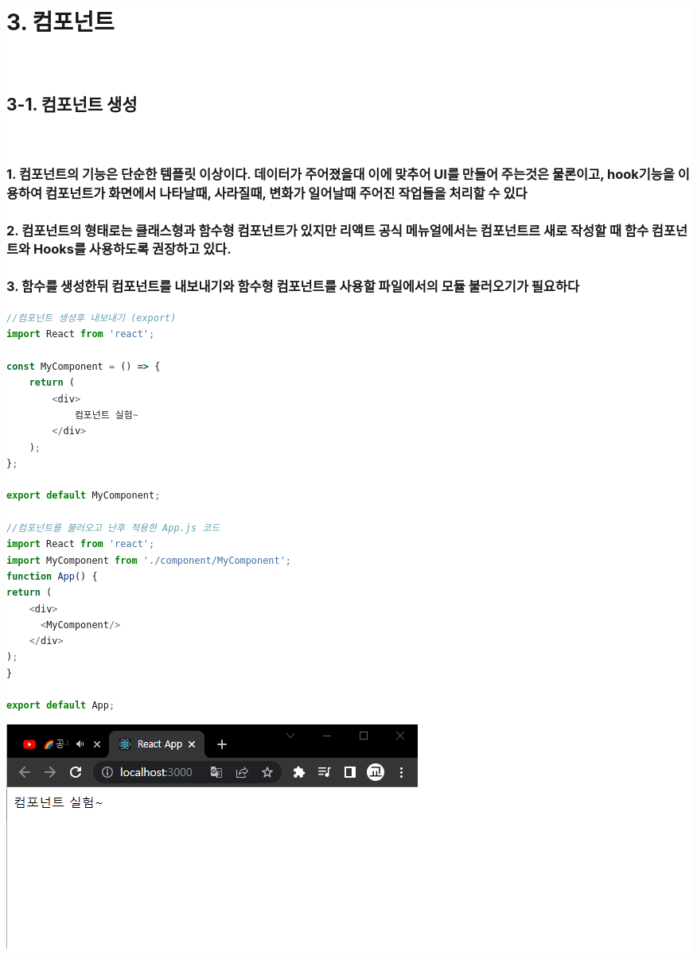 
# 3. 컴포넌트

<br/>

## 3-1. 컴포넌트 생성

<br/>

### 1. 컴포넌트의 기능은 단순한 템플릿 이상이다. 데이터가 주어졌을대 이에 맞추어 UI를 만들어 주는것은 물론이고, hook기능을 이용하여 컴포넌트가 화면에서 나타날때, 사라질때, 변화가 일어날때 주어진 작업들을 처리할 수 있다
### 2. 컴포넌트의 형태로는 클래스형과 함수형 컴포넌트가 있지만 리액트 공식 메뉴얼에서는 컴포넌트르 새로 작성할 때 함수 컴포넌트와 Hooks를 사용하도록 권장하고 있다.
### 3. 함수를 생성한뒤 컴포넌트를 내보내기와 함수형 컴포넌트를 사용할 파일에서의 모듈 불러오기가 필요하다
```js
//컴포넌트 생성후 내보내기 (export)
import React from 'react';

const MyComponent = () => {
    return (
        <div>
            컴포넌트 실험~
        </div>
    );
};

export default MyComponent;

//컴포넌트를 불러오고 난후 적용한 App.js 코드
import React from 'react';
import MyComponent from './component/MyComponent';
function App() {
return (
    <div>
      <MyComponent/>
    </div>
);
}

export default App;
```

![실행결과](img/7.png)
